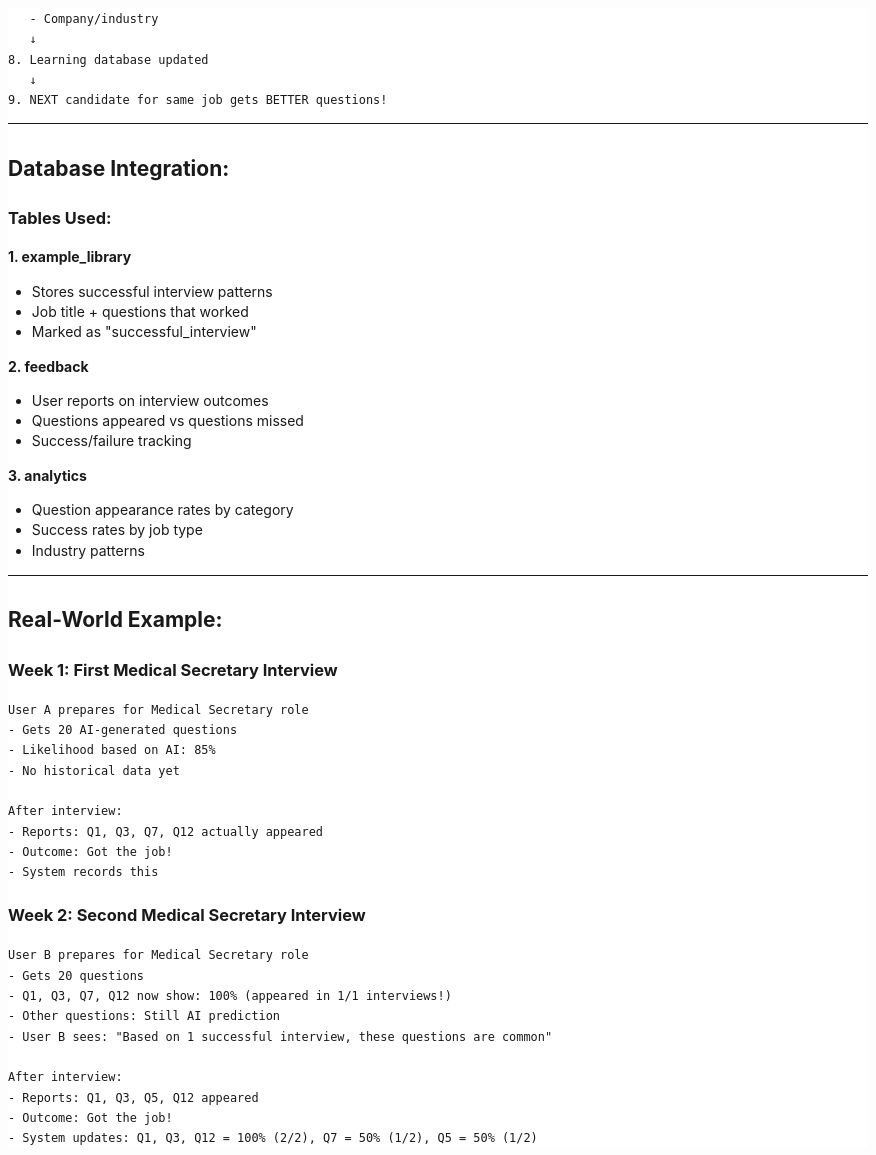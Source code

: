 ```
   - Company/industry
   ↓
8. Learning database updated
   ↓
9. NEXT candidate for same job gets BETTER questions!
```

---

## **Database Integration:**

### **Tables Used:**

**1. example_library**
- Stores successful interview patterns
- Job title + questions that worked
- Marked as "successful_interview"

**2. feedback**
- User reports on interview outcomes
- Questions appeared vs questions missed
- Success/failure tracking

**3. analytics**
- Question appearance rates by category
- Success rates by job type
- Industry patterns

---

## **Real-World Example:**

### **Week 1: First Medical Secretary Interview**
```
User A prepares for Medical Secretary role
- Gets 20 AI-generated questions
- Likelihood based on AI: 85%
- No historical data yet

After interview:
- Reports: Q1, Q3, Q7, Q12 actually appeared
- Outcome: Got the job!
- System records this
```

### **Week 2: Second Medical Secretary Interview**
```
User B prepares for Medical Secretary role
- Gets 20 questions
- Q1, Q3, Q7, Q12 now show: 100% (appeared in 1/1 interviews!)
- Other questions: Still AI prediction
- User B sees: "Based on 1 successful interview, these questions are common"

After interview:
- Reports: Q1, Q3, Q5, Q12 appeared
- Outcome: Got the job!
- System updates: Q1, Q3, Q12 = 100% (2/2), Q7 = 50% (1/2), Q5 = 50% (1/2)
```
